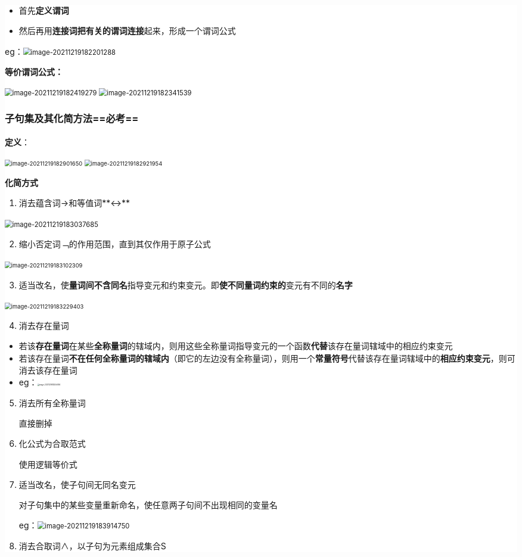 - 首先**定义谓词** 

- 然后再用**连接词把有关的谓词连接**起来，形成一个谓词公式

eg：<img src="https://i0.hdslb.com/bfs/album/262ab117f81d89e265cc99b85916bbbba9a74d9a.png" alt="image-20211219182201288" style="zoom:80%;" />



**等价谓词公式：**

<img src="https://i0.hdslb.com/bfs/album/8629d2963ce0c2ad23c774fcd83573048aa9980c.png" alt="image-20211219182419279" style="zoom:80%;" />

<img src="https://i0.hdslb.com/bfs/album/f0ce070fc6fc19e587900486c366be30cb564744.png" alt="image-20211219182341539" style="zoom:80%;" />

### 子句集及其化简方法==必考==

**定义**：

<img src="https://i0.hdslb.com/bfs/album/440dcdb79dd34712f535a612b3aa7c9731a17f55.png" alt="image-20211219182901650" style="zoom:67%;" />

<img src="https://i0.hdslb.com/bfs/album/a6d42b758e13d1a195e2f8e891e827202c698105.png" alt="image-20211219182921954" style="zoom:67%;" />

**化简方式**

1. 消去蕴含词→和等值词**↔**

<img src="https://i0.hdslb.com/bfs/album/236694e951945746bdbe6c32dbc3ccf0246b1d74.png" alt="image-20211219183037685" style="zoom:80%;" />

2. 缩小否定词﹁的作用范围，直到其仅作用于原子公式

<img src="https://i0.hdslb.com/bfs/album/473eef514d15cfa939874ff54ee140893fb3f53b.png" alt="image-20211219183102309" style="zoom:67%;" />

3. 适当改名，使**量词间不含同名**指导变元和约束变元。即**使不同量词约束的**变元有不同的**名字**

<img src="https://i0.hdslb.com/bfs/album/c30dd9b63169d212074e558730ee3c00025c5a19.png" alt="image-20211219183229403" style="zoom:67%;" />

4. 消去存在量词

- 若该**存在量词**在某些**全称量词**的辖域内，则用这些全称量词指导变元的一个函数**代替**该存在量词辖域中的相应约束变元
- 若该存在量词**不在任何全称量词的辖域内**（即它的左边没有全称量词），则用一个**常量符号**代替该存在量词辖域中的**相应约束变元**，则可消去该存在量词
- eg：<img src="https://i0.hdslb.com/bfs/album/2230917e730e3265de5151dba7e8ff6754722d03.png" alt="image-20211219183556194" style="zoom:20%;" />

5. 消去所有全称量词

   直接删掉

6. 化公式为合取范式

   使用逻辑等价式

7. 适当改名，使子句间无同名变元

   对子句集中的某些变量重新命名，使任意两子句间不出现相同的变量名

   eg：<img src="https://i0.hdslb.com/bfs/album/d4da569998bd2ab5ee17b4e4ad351a286d0d3130.png" alt="image-20211219183914750" style="zoom:80%;" />

8. 消去合取词∧，以子句为元素组成集合S
